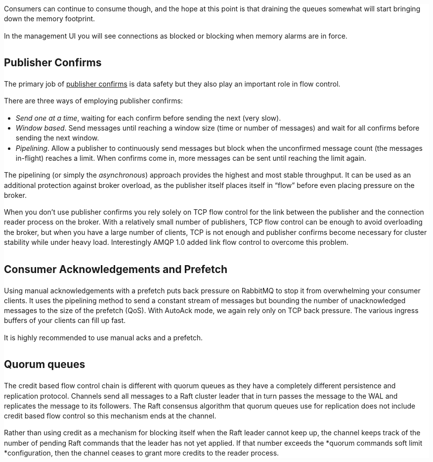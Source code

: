 Consumers can continue to consume though, and the hope at this point is that draining the queues somewhat will start bringing down the memory footprint.

In the management UI you will see connections as blocked or blocking when memory alarms are in force.

## Publisher Confirms

The primary job of [publisher confirms](https://www.rabbitmq.com/confirms.html) is data safety but they also play an important role in flow control. 

There are three ways of employing publisher confirms:

- *Send one at a time*, waiting for each confirm before sending the next (very slow).
- *Window based*. Send messages until reaching a window size (time or number of messages) and wait for all confirms before sending the next window.
- *Pipelining*. Allow a publisher to continuously send messages but block when the unconfirmed message count (the messages in-flight) reaches a limit. When confirms come in, more messages can be sent until reaching the limit again. 

The pipelining (or simply the *asynchronous*) approach provides the highest and most stable throughput. It can be used as an additional protection against broker overload, as the publisher itself places itself in “flow” before even placing pressure on the broker.

When you don’t use publisher confirms you rely solely on TCP flow control for the link between the publisher and the connection reader process on the broker. With a relatively small number of publishers, TCP flow control can be enough to avoid overloading the broker, but when you have a large number of clients, TCP is not enough and publisher confirms become necessary for cluster stability while under heavy load. Interestingly AMQP 1.0 added link flow control to overcome this problem.

## Consumer Acknowledgements and Prefetch

Using manual acknowledgements with a prefetch puts back pressure on RabbitMQ to stop it from overwhelming your consumer clients. It uses the pipelining method to send a constant stream of messages but bounding the number of unacknowledged messages to the size of the prefetch (QoS). With AutoAck mode, we again rely only on TCP back pressure. The various ingress buffers of your clients can fill up fast. 

It is highly recommended to use manual acks and a prefetch.

## Quorum queues

The credit based flow control chain is different with quorum queues as they have a completely different persistence and replication protocol. Channels send all messages to a Raft cluster leader that in turn passes the message to the WAL and replicates the message to its followers. The Raft consensus algorithm that quorum queues use for replication does not include credit based flow control so this mechanism ends at the channel. 

Rather than using credit as a mechanism for blocking itself when the Raft leader cannot keep up, the channel keeps track of the number of pending Raft commands that the leader has not yet applied. If that number exceeds the *quorum commands soft limit *configuration, then the channel ceases to grant more credits to the reader process.


